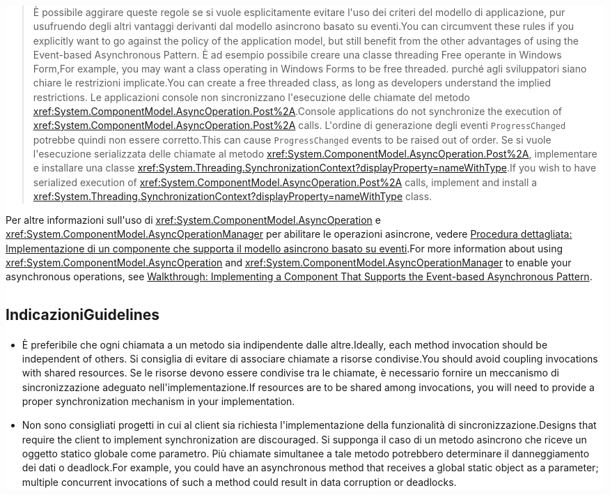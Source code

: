 >  <span data-ttu-id="a7606-185">È possibile aggirare queste regole se si vuole esplicitamente evitare l'uso dei criteri del modello di applicazione, pur usufruendo degli altri vantaggi derivanti dal modello asincrono basato su eventi.</span><span class="sxs-lookup"><span data-stu-id="a7606-185">You can circumvent these rules if you explicitly want to go against the policy of the application model, but still benefit from the other advantages of using the Event-based Asynchronous Pattern.</span></span> <span data-ttu-id="a7606-186">È ad esempio possibile creare una classe threading Free operante in Windows Form,</span><span class="sxs-lookup"><span data-stu-id="a7606-186">For example, you may want a class operating in Windows Forms to be free threaded.</span></span> <span data-ttu-id="a7606-187">purché agli sviluppatori siano chiare le restrizioni implicate.</span><span class="sxs-lookup"><span data-stu-id="a7606-187">You can create a free threaded class, as long as developers understand the implied restrictions.</span></span> <span data-ttu-id="a7606-188">Le applicazioni console non sincronizzano l'esecuzione delle chiamate del metodo <xref:System.ComponentModel.AsyncOperation.Post%2A>.</span><span class="sxs-lookup"><span data-stu-id="a7606-188">Console applications do not synchronize the execution of <xref:System.ComponentModel.AsyncOperation.Post%2A> calls.</span></span> <span data-ttu-id="a7606-189">L'ordine di generazione degli eventi `ProgressChanged` potrebbe quindi non essere corretto.</span><span class="sxs-lookup"><span data-stu-id="a7606-189">This can cause `ProgressChanged` events to be raised out of order.</span></span> <span data-ttu-id="a7606-190">Se si vuole l'esecuzione serializzata delle chiamate al metodo <xref:System.ComponentModel.AsyncOperation.Post%2A>, implementare e installare una classe <xref:System.Threading.SynchronizationContext?displayProperty=nameWithType>.</span><span class="sxs-lookup"><span data-stu-id="a7606-190">If you wish to have serialized execution of <xref:System.ComponentModel.AsyncOperation.Post%2A> calls, implement and install a <xref:System.Threading.SynchronizationContext?displayProperty=nameWithType> class.</span></span>  
  
 <span data-ttu-id="a7606-191">Per altre informazioni sull'uso di <xref:System.ComponentModel.AsyncOperation> e <xref:System.ComponentModel.AsyncOperationManager> per abilitare le operazioni asincrone, vedere [Procedura dettagliata: Implementazione di un componente che supporta il modello asincrono basato su eventi](../../../docs/standard/asynchronous-programming-patterns/component-that-supports-the-event-based-asynchronous-pattern.md).</span><span class="sxs-lookup"><span data-stu-id="a7606-191">For more information about using <xref:System.ComponentModel.AsyncOperation> and <xref:System.ComponentModel.AsyncOperationManager> to enable your asynchronous operations, see [Walkthrough: Implementing a Component That Supports the Event-based Asynchronous Pattern](../../../docs/standard/asynchronous-programming-patterns/component-that-supports-the-event-based-asynchronous-pattern.md).</span></span>  
  
## <a name="guidelines"></a><span data-ttu-id="a7606-192">Indicazioni</span><span class="sxs-lookup"><span data-stu-id="a7606-192">Guidelines</span></span>  
  
-   <span data-ttu-id="a7606-193">È preferibile che ogni chiamata a un metodo sia indipendente dalle altre.</span><span class="sxs-lookup"><span data-stu-id="a7606-193">Ideally, each method invocation should be independent of others.</span></span> <span data-ttu-id="a7606-194">Si consiglia di evitare di associare chiamate a risorse condivise.</span><span class="sxs-lookup"><span data-stu-id="a7606-194">You should avoid coupling invocations with shared resources.</span></span> <span data-ttu-id="a7606-195">Se le risorse devono essere condivise tra le chiamate, è necessario fornire un meccanismo di sincronizzazione adeguato nell'implementazione.</span><span class="sxs-lookup"><span data-stu-id="a7606-195">If resources are to be shared among invocations, you will need to provide a proper synchronization mechanism in your implementation.</span></span>  
  
-   <span data-ttu-id="a7606-196">Non sono consigliati progetti in cui al client sia richiesta l'implementazione della funzionalità di sincronizzazione.</span><span class="sxs-lookup"><span data-stu-id="a7606-196">Designs that require the client to implement synchronization are discouraged.</span></span> <span data-ttu-id="a7606-197">Si supponga il caso di un metodo asincrono che riceve un oggetto statico globale come parametro. Più chiamate simultanee a tale metodo potrebbero determinare il danneggiamento dei dati o deadlock.</span><span class="sxs-lookup"><span data-stu-id="a7606-197">For example, you could have an asynchronous method that receives a global static object as a parameter; multiple concurrent invocations of such a method could result in data corruption or deadlocks.</span></span>  
  